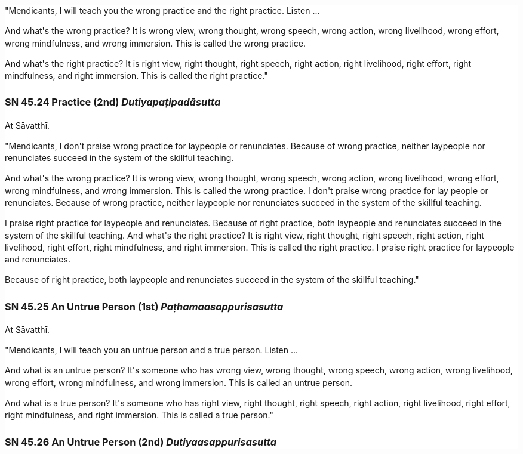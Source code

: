 "Mendicants, I will teach you the wrong practice and the right practice.
Listen ...

And what's the wrong practice? It is wrong view, wrong thought, wrong
speech, wrong action, wrong livelihood, wrong effort, wrong mindfulness,
and wrong immersion. This is called the wrong practice.

And what's the right practice? It is right view, right thought, right
speech, right action, right livelihood, right effort, right mindfulness,
and right immersion. This is called the right practice."


### SN 45.24 Practice (2nd) *Dutiyapaṭipadāsutta*

At Sāvatthī.

"Mendicants, I don't praise wrong practice for laypeople or renunciates.
Because of wrong practice, neither laypeople nor renunciates succeed in
the system of the skillful teaching.

And what's the wrong practice? It is wrong view, wrong thought, wrong
speech, wrong action, wrong livelihood, wrong effort, wrong mindfulness,
and wrong immersion. This is called the wrong practice. I don't praise
wrong practice for lay people or renunciates. Because of wrong practice,
neither laypeople nor renunciates succeed in the system of the skillful
teaching.

I praise right practice for laypeople and renunciates. Because of right
practice, both laypeople and renunciates succeed in the system of the
skillful teaching. And what's the right practice? It is right view,
right thought, right speech, right action, right livelihood, right
effort, right mindfulness, and right immersion. This is called the right
practice. I praise right practice for laypeople and renunciates.

Because of right practice, both laypeople and renunciates succeed in the
system of the skillful teaching."


### SN 45.25 An Untrue Person (1st) *Paṭhamaasappurisasutta*

At Sāvatthī.

"Mendicants, I will teach you an untrue person and a true person. Listen
...

And what is an untrue person? It's someone who has wrong view, wrong
thought, wrong speech, wrong action, wrong livelihood, wrong effort,
wrong mindfulness, and wrong immersion. This is called an untrue person.

And what is a true person? It's someone who has right view, right
thought, right speech, right action, right livelihood, right effort,
right mindfulness, and right immersion. This is called a true person."


### SN 45.26 An Untrue Person (2nd) *Dutiyaasappurisasutta*

